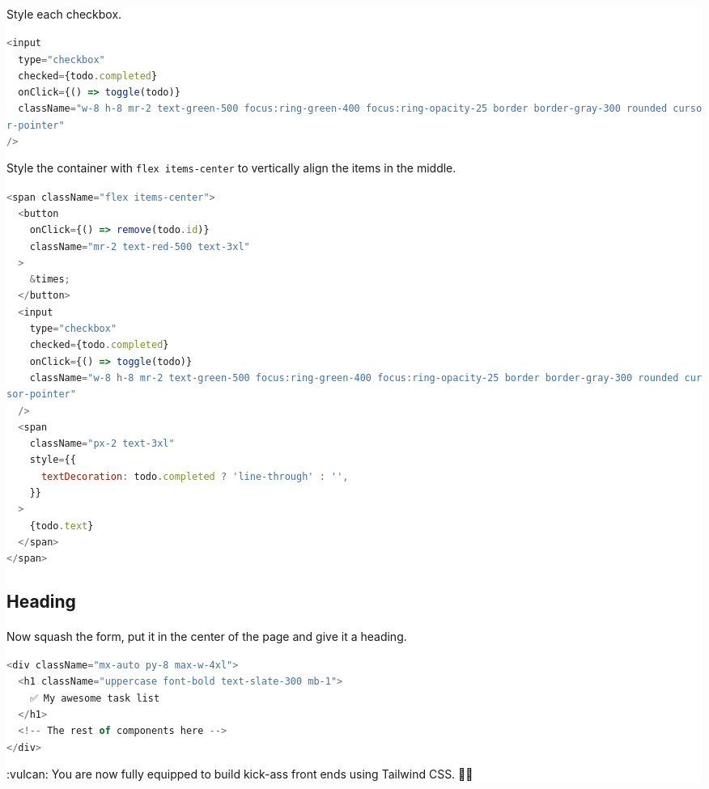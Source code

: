 Style each checkbox.

```js:title=./src/App.js
<input
  type="checkbox"
  checked={todo.completed}
  onClick={() => toggle(todo)}
  className="w-8 h-8 mr-2 text-green-500 focus:ring-green-400 focus:ring-opacity-25 border border-gray-300 rounded cursor-pointer"
/>
```

Style the container with `flex items-center` to vertically align the items in the middle.

```jsx:title=./src/App.js
<span className="flex items-center">
  <button
    onClick={() => remove(todo.id)}
    className="mr-2 text-red-500 text-3xl"
  >
    &times;
  </button>
  <input
    type="checkbox"
    checked={todo.completed}
    onClick={() => toggle(todo)}
    className="w-8 h-8 mr-2 text-green-500 focus:ring-green-400 focus:ring-opacity-25 border border-gray-300 rounded cursor-pointer"
  />
  <span
    className="px-2 text-3xl"
    style={{
      textDecoration: todo.completed ? 'line-through' : '',
    }}
  >
    {todo.text}
  </span>
</span>
```

## Heading

Now squash the form, put it in the center of the page and give it a heading.

```html:title=./src/App.js
<div className="mx-auto py-8 max-w-4xl">
  <h1 className="uppercase font-bold text-slate-300 mb-1">
    ✅ My awesome task list
  </h1>
  <!-- The rest of components here -->
</div>
```

:vulcan: You are now fully equipped to build kick-ass front ends using Tailwind CSS. :woman_singer:
